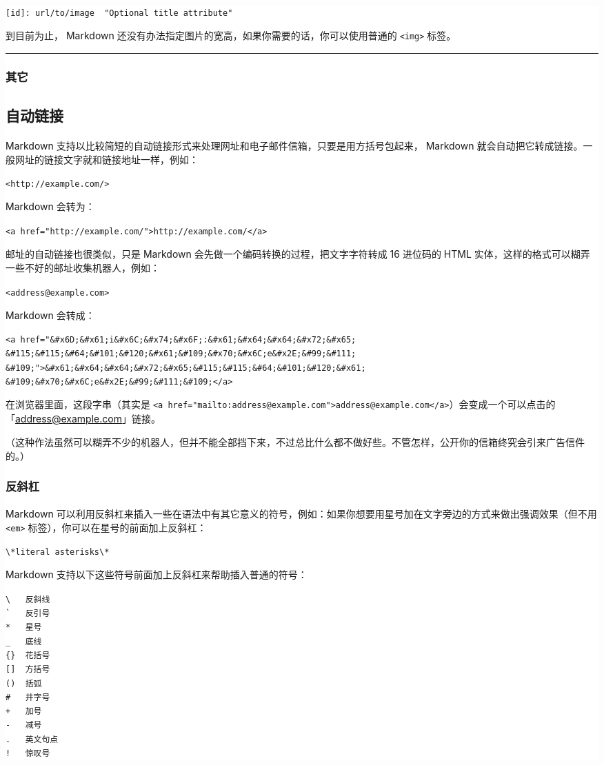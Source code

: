     [id]: url/to/image  "Optional title attribute"

到目前为止， Markdown 还没有办法指定图片的宽高，如果你需要的话，你可以使用普通的 `<img>` 标签。

* * *

### 其它

## 自动链接

Markdown 支持以比较简短的自动链接形式来处理网址和电子邮件信箱，只要是用方括号包起来， Markdown 就会自动把它转成链接。一般网址的链接文字就和链接地址一样，例如：

    <http://example.com/>

Markdown 会转为：

    <a href="http://example.com/">http://example.com/</a>

邮址的自动链接也很类似，只是 Markdown 会先做一个编码转换的过程，把文字字符转成 16 进位码的 HTML 实体，这样的格式可以糊弄一些不好的邮址收集机器人，例如：

    <address@example.com>

Markdown 会转成：

    <a href="&#x6D;&#x61;i&#x6C;&#x74;&#x6F;:&#x61;&#x64;&#x64;&#x72;&#x65;
    &#115;&#115;&#64;&#101;&#120;&#x61;&#109;&#x70;&#x6C;e&#x2E;&#99;&#111;
    &#109;">&#x61;&#x64;&#x64;&#x72;&#x65;&#115;&#115;&#64;&#101;&#120;&#x61;
    &#109;&#x70;&#x6C;e&#x2E;&#99;&#111;&#109;</a>

在浏览器里面，这段字串（其实是 `<a href="mailto:address@example.com">address@example.com</a>`）会变成一个可以点击的「address@example.com」链接。

（这种作法虽然可以糊弄不少的机器人，但并不能全部挡下来，不过总比什么都不做好些。不管怎样，公开你的信箱终究会引来广告信件的。）

### 反斜杠

Markdown 可以利用反斜杠来插入一些在语法中有其它意义的符号，例如：如果你想要用星号加在文字旁边的方式来做出强调效果（但不用 `<em>` 标签），你可以在星号的前面加上反斜杠：

    \*literal asterisks\*

Markdown 支持以下这些符号前面加上反斜杠来帮助插入普通的符号：

    \   反斜线
    `   反引号
    *   星号
    _   底线
    {}  花括号
    []  方括号
    ()  括弧
    #   井字号
    +   加号
    -   减号
    .   英文句点
    !   惊叹号

  [bq]: #blockquote
  [l]:  #list